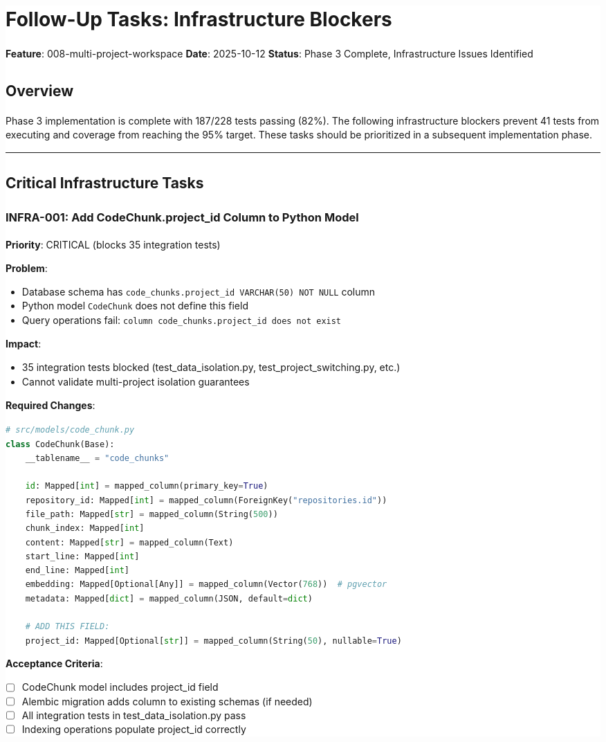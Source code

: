 # Follow-Up Tasks: Infrastructure Blockers

**Feature**: 008-multi-project-workspace
**Date**: 2025-10-12
**Status**: Phase 3 Complete, Infrastructure Issues Identified

## Overview

Phase 3 implementation is complete with 187/228 tests passing (82%). The following infrastructure blockers prevent 41 tests from executing and coverage from reaching the 95% target. These tasks should be prioritized in a subsequent implementation phase.

---

## Critical Infrastructure Tasks

### INFRA-001: Add CodeChunk.project_id Column to Python Model

**Priority**: CRITICAL (blocks 35 integration tests)

**Problem**:
- Database schema has `code_chunks.project_id VARCHAR(50) NOT NULL` column
- Python model `CodeChunk` does not define this field
- Query operations fail: `column code_chunks.project_id does not exist`

**Impact**:
- 35 integration tests blocked (test_data_isolation.py, test_project_switching.py, etc.)
- Cannot validate multi-project isolation guarantees

**Required Changes**:
```python
# src/models/code_chunk.py
class CodeChunk(Base):
    __tablename__ = "code_chunks"

    id: Mapped[int] = mapped_column(primary_key=True)
    repository_id: Mapped[int] = mapped_column(ForeignKey("repositories.id"))
    file_path: Mapped[str] = mapped_column(String(500))
    chunk_index: Mapped[int]
    content: Mapped[str] = mapped_column(Text)
    start_line: Mapped[int]
    end_line: Mapped[int]
    embedding: Mapped[Optional[Any]] = mapped_column(Vector(768))  # pgvector
    metadata: Mapped[dict] = mapped_column(JSON, default=dict)

    # ADD THIS FIELD:
    project_id: Mapped[Optional[str]] = mapped_column(String(50), nullable=True)
```

**Acceptance Criteria**:
- [ ] CodeChunk model includes project_id field
- [ ] Alembic migration adds column to existing schemas (if needed)
- [ ] All integration tests in test_data_isolation.py pass
- [ ] Indexing operations populate project_id correctly
